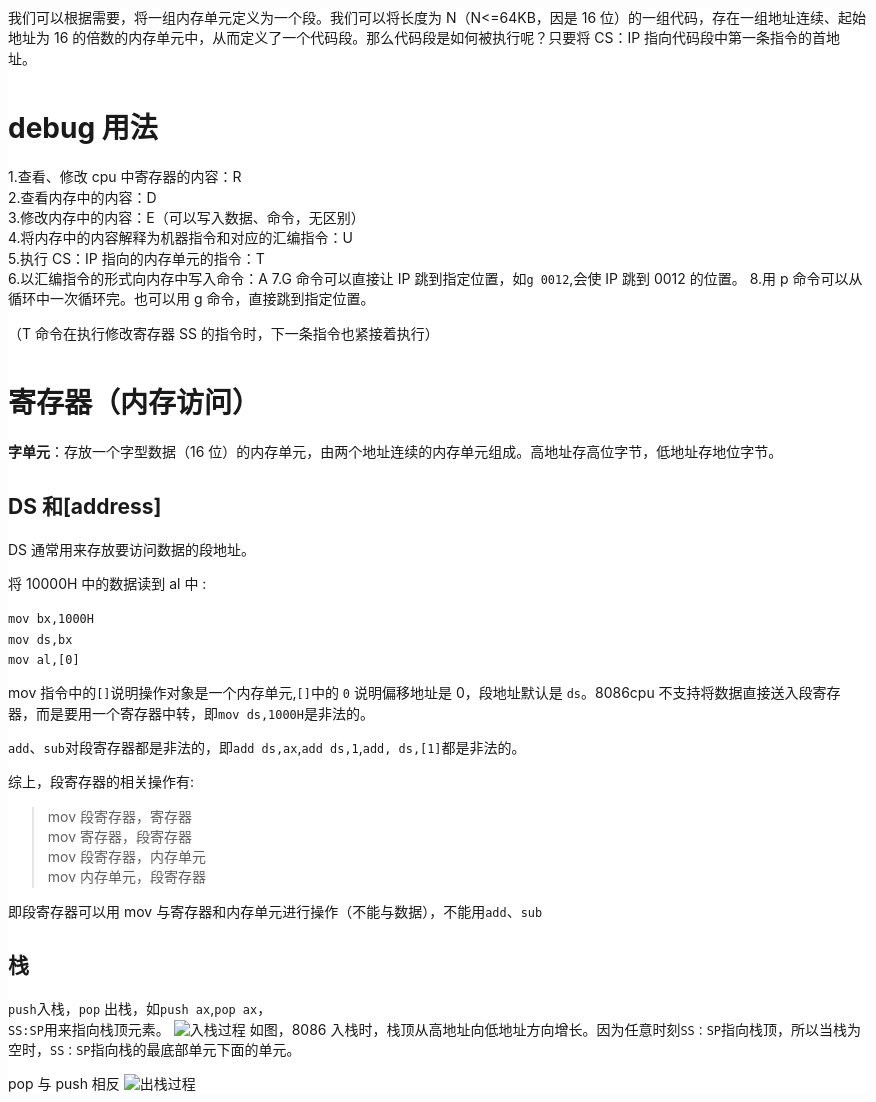 我们可以根据需要，将一组内存单元定义为一个段。我们可以将长度为 N（N<=64KB，因是 16 位）的一组代码，存在一组地址连续、起始地址为 16 的倍数的内存单元中，从而定义了一个代码段。那么代码段是如何被执行呢？只要将 CS：IP 指向代码段中第一条指令的首地址。

# debug 用法

1.查看、修改 cpu 中寄存器的内容：R  
2.查看内存中的内容：D  
3.修改内存中的内容：E（可以写入数据、命令，无区别）  
4.将内存中的内容解释为机器指令和对应的汇编指令：U  
5.执行 CS：IP 指向的内存单元的指令：T  
6.以汇编指令的形式向内存中写入命令：A
7.G 命令可以直接让 IP 跳到指定位置，如`g 0012`,会使 IP 跳到 0012 的位置。 8.用 p 命令可以从循环中一次循环完。也可以用 g 命令，直接跳到指定位置。

（T 命令在执行修改寄存器 SS 的指令时，下一条指令也紧接着执行）

# 寄存器（内存访问）

**字单元**：存放一个字型数据（16 位）的内存单元，由两个地址连续的内存单元组成。高地址存高位字节，低地址存地位字节。

## DS 和[address]

DS 通常用来存放要访问数据的段地址。

将 10000H 中的数据读到 al 中 :

```
mov bx,1000H
mov ds,bx
mov al,[0]
```

mov 指令中的`[]`说明操作对象是一个内存单元,`[]`中的 `0` 说明偏移地址是 0，段地址默认是 `ds`。8086cpu 不支持将数据直接送入段寄存器，而是要用一个寄存器中转，即`mov ds,1000H`是非法的。

`add`、`sub`对段寄存器都是非法的，即`add ds,ax`,`add ds,1`,`add, ds,[1]`都是非法的。

综上，段寄存器的相关操作有:

> mov 段寄存器，寄存器  
> mov 寄存器，段寄存器  
> mov 段寄存器，内存单元  
> mov 内存单元，段寄存器

即段寄存器可以用 mov 与寄存器和内存单元进行操作（不能与数据），不能用`add`、`sub`

## 栈

`push`入栈，`pop` 出栈，如`push ax`,`pop ax`，  
`SS:SP`用来指向栈顶元素。
![入栈过程](https://upload-images.jianshu.io/upload_images/3378977-0b1a242fd61a2b76.png?imageMogr2/auto-orient/strip%7CimageView2/2/w/1240)
如图，8086 入栈时，栈顶从高地址向低地址方向增长。因为任意时刻`SS：SP`指向栈顶，所以当栈为空时，`SS：SP`指向栈的最底部单元下面的单元。

pop 与 push 相反
![出栈过程](https://upload-images.jianshu.io/upload_images/3378977-3327c4d48a4dc5a5.png?imageMogr2/auto-orient/strip%7CimageView2/2/w/1240)
